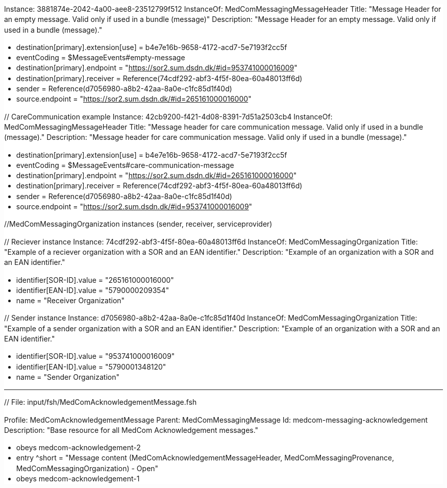 Instance: 3881874e-2042-4a00-aee8-23512799f512
InstanceOf: MedComMessagingMessageHeader
Title: "Message Header for an empty message. Valid only if used in a bundle (message)"
Description: "Message Header for an empty message. Valid only if used in a bundle (message)."
* destination[primary].extension[use] = b4e7e16b-9658-4172-acd7-5e7193f2cc5f
* eventCoding = $MessageEvents#empty-message
* destination[primary].endpoint = "https://sor2.sum.dsdn.dk/#id=953741000016009"
* destination[primary].receiver = Reference(74cdf292-abf3-4f5f-80ea-60a48013ff6d)
* sender = Reference(d7056980-a8b2-42aa-8a0e-c1fc85d1f40d)
* source.endpoint = "https://sor2.sum.dsdn.dk/#id=265161000016000"

// CareCommunication example
Instance: 42cb9200-f421-4d08-8391-7d51a2503cb4
InstanceOf: MedComMessagingMessageHeader
Title: "Message header for care communication message. Valid only if used in a bundle (message)."
Description: "Message header for care communication message. Valid only if used in a bundle (message)."
* destination[primary].extension[use] = b4e7e16b-9658-4172-acd7-5e7193f2cc5f
* eventCoding = $MessageEvents#care-communication-message
* destination[primary].endpoint = "https://sor2.sum.dsdn.dk/#id=265161000016000"
* destination[primary].receiver = Reference(74cdf292-abf3-4f5f-80ea-60a48013ff6d)
* sender = Reference(d7056980-a8b2-42aa-8a0e-c1fc85d1f40d)
* source.endpoint = "https://sor2.sum.dsdn.dk/#id=953741000016009"

//MedComMessagingOrganization instances (sender, receiver, serviceprovider)

// Reciever instance
Instance: 74cdf292-abf3-4f5f-80ea-60a48013ff6d
InstanceOf: MedComMessagingOrganization
Title: "Example of a reciever organization with a SOR and an EAN identifier."
Description: "Example of an organization with a SOR and an EAN identifier."
* identifier[SOR-ID].value = "265161000016000" 
* identifier[EAN-ID].value = "5790000209354" 
* name = "Receiver Organization"

// Sender instance
Instance: d7056980-a8b2-42aa-8a0e-c1fc85d1f40d
InstanceOf: MedComMessagingOrganization
Title: "Example of a sender organization with a SOR and an EAN identifier."
Description: "Example of an organization with a SOR and an EAN identifier."
* identifier[SOR-ID].value = "953741000016009"
* identifier[EAN-ID].value = "5790001348120"
* name = "Sender Organization"


---

// File: input/fsh/MedComAcknowledgementMessage.fsh

Profile: MedComAcknowledgementMessage
Parent: MedComMessagingMessage
Id: medcom-messaging-acknowledgement
Description: "Base resource for all MedCom Acknowledgement messages."
* obeys medcom-acknowledgement-2
* entry ^short = "Message content (MedComAcknowledgementMessageHeader, MedComMessagingProvenance, MedComMessagingOrganization) - Open"
* obeys medcom-acknowledgement-1
